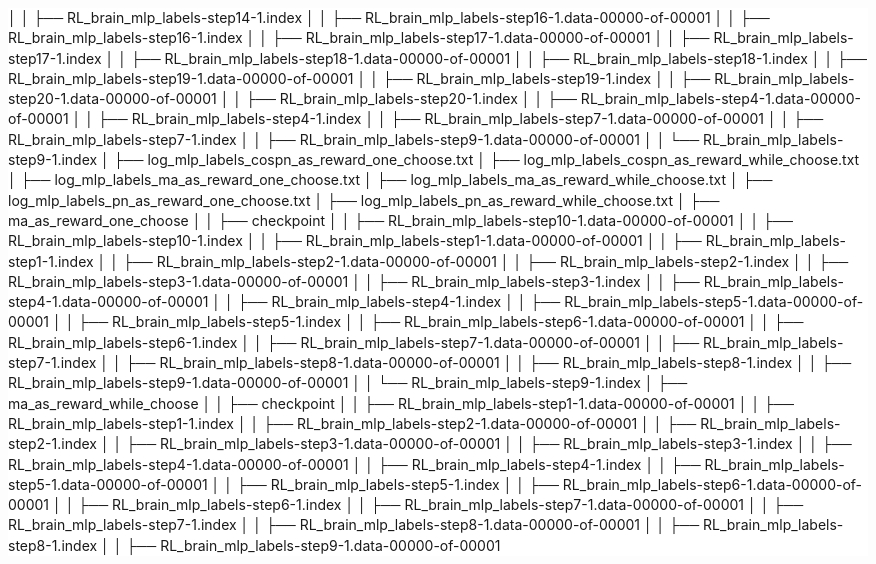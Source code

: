 │       │   ├── RL_brain_mlp_labels-step14-1.index
│       │   ├── RL_brain_mlp_labels-step16-1.data-00000-of-00001
│       │   ├── RL_brain_mlp_labels-step16-1.index
│       │   ├── RL_brain_mlp_labels-step17-1.data-00000-of-00001
│       │   ├── RL_brain_mlp_labels-step17-1.index
│       │   ├── RL_brain_mlp_labels-step18-1.data-00000-of-00001
│       │   ├── RL_brain_mlp_labels-step18-1.index
│       │   ├── RL_brain_mlp_labels-step19-1.data-00000-of-00001
│       │   ├── RL_brain_mlp_labels-step19-1.index
│       │   ├── RL_brain_mlp_labels-step20-1.data-00000-of-00001
│       │   ├── RL_brain_mlp_labels-step20-1.index
│       │   ├── RL_brain_mlp_labels-step4-1.data-00000-of-00001
│       │   ├── RL_brain_mlp_labels-step4-1.index
│       │   ├── RL_brain_mlp_labels-step7-1.data-00000-of-00001
│       │   ├── RL_brain_mlp_labels-step7-1.index
│       │   ├── RL_brain_mlp_labels-step9-1.data-00000-of-00001
│       │   └── RL_brain_mlp_labels-step9-1.index
│       ├── log_mlp_labels_cospn_as_reward_one_choose.txt
│       ├── log_mlp_labels_cospn_as_reward_while_choose.txt
│       ├── log_mlp_labels_ma_as_reward_one_choose.txt
│       ├── log_mlp_labels_ma_as_reward_while_choose.txt
│       ├── log_mlp_labels_pn_as_reward_one_choose.txt
│       ├── log_mlp_labels_pn_as_reward_while_choose.txt
│       ├── ma_as_reward_one_choose
│       │   ├── checkpoint
│       │   ├── RL_brain_mlp_labels-step10-1.data-00000-of-00001
│       │   ├── RL_brain_mlp_labels-step10-1.index
│       │   ├── RL_brain_mlp_labels-step1-1.data-00000-of-00001
│       │   ├── RL_brain_mlp_labels-step1-1.index
│       │   ├── RL_brain_mlp_labels-step2-1.data-00000-of-00001
│       │   ├── RL_brain_mlp_labels-step2-1.index
│       │   ├── RL_brain_mlp_labels-step3-1.data-00000-of-00001
│       │   ├── RL_brain_mlp_labels-step3-1.index
│       │   ├── RL_brain_mlp_labels-step4-1.data-00000-of-00001
│       │   ├── RL_brain_mlp_labels-step4-1.index
│       │   ├── RL_brain_mlp_labels-step5-1.data-00000-of-00001
│       │   ├── RL_brain_mlp_labels-step5-1.index
│       │   ├── RL_brain_mlp_labels-step6-1.data-00000-of-00001
│       │   ├── RL_brain_mlp_labels-step6-1.index
│       │   ├── RL_brain_mlp_labels-step7-1.data-00000-of-00001
│       │   ├── RL_brain_mlp_labels-step7-1.index
│       │   ├── RL_brain_mlp_labels-step8-1.data-00000-of-00001
│       │   ├── RL_brain_mlp_labels-step8-1.index
│       │   ├── RL_brain_mlp_labels-step9-1.data-00000-of-00001
│       │   └── RL_brain_mlp_labels-step9-1.index
│       ├── ma_as_reward_while_choose
│       │   ├── checkpoint
│       │   ├── RL_brain_mlp_labels-step1-1.data-00000-of-00001
│       │   ├── RL_brain_mlp_labels-step1-1.index
│       │   ├── RL_brain_mlp_labels-step2-1.data-00000-of-00001
│       │   ├── RL_brain_mlp_labels-step2-1.index
│       │   ├── RL_brain_mlp_labels-step3-1.data-00000-of-00001
│       │   ├── RL_brain_mlp_labels-step3-1.index
│       │   ├── RL_brain_mlp_labels-step4-1.data-00000-of-00001
│       │   ├── RL_brain_mlp_labels-step4-1.index
│       │   ├── RL_brain_mlp_labels-step5-1.data-00000-of-00001
│       │   ├── RL_brain_mlp_labels-step5-1.index
│       │   ├── RL_brain_mlp_labels-step6-1.data-00000-of-00001
│       │   ├── RL_brain_mlp_labels-step6-1.index
│       │   ├── RL_brain_mlp_labels-step7-1.data-00000-of-00001
│       │   ├── RL_brain_mlp_labels-step7-1.index
│       │   ├── RL_brain_mlp_labels-step8-1.data-00000-of-00001
│       │   ├── RL_brain_mlp_labels-step8-1.index
│       │   ├── RL_brain_mlp_labels-step9-1.data-00000-of-00001